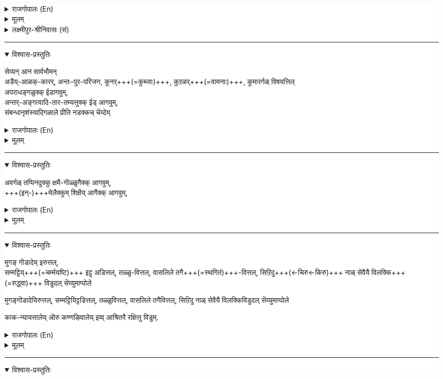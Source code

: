 </details>

<details><summary>राजगोपालः (En)</summary></details>



<details><summary>मूलम्</summary></details>

<details><summary>लक्ष्मीपुर-श्रीनिवासः (सं)</summary></details>


__________
<details open><summary>विश्वास-प्रस्तुतिः</summary>

सेव्यन् आन सार्वभौमन्  
अडैय्-आळक्-कारर्, अन्तः-पुर-परिजन, कूनर्+++(=कुब्जाः)+++, कुऱळर्+++(=वामनाः)+++, कुमारर्गळ् विषयत्तिल्  
अपराधङ्गळुक्क् ईडागवुम्,  
अन्तर्-अङ्गत्वादि-तार-तम्यत्तुक्क् ईड् आगवुम्,  
संबन्धानृशंस्यादिगळाले प्रीति नडक्कच् चॆय्देय्  
</details>

<details><summary>राजगोपालः (En)</summary></details>



<details><summary>मूलम्</summary></details>


__________
<details open><summary>विश्वास-प्रस्तुतिः</summary>


अवर्गळ् तप्पिनदुक्कु क्षमै-गॊळ्ळुगैक्क् आगवुम्,  
+++(इन्-)+++मेलैक्कुम् शिक्षैय् आगैक्क् आगवुम्,  
</details>

<details><summary>राजगोपालः (En)</summary></details>

<details><summary>मूलम्</summary></details>


__________
<details open><summary>विश्वास-प्रस्तुतिः</summary>

मुगङ् गॊडादेय् इरुत्तल्,  
सम्मट्टिय्+++(=चर्म्मयष्टि)+++ इट्ट् अडित्तल्, तळ्ळु-वित्तल्, वासलिले तगै+++(=स्थगितं)+++-वित्तल्, सिऱिदु+++(←चिरु←किरु)+++ नाळ् सेवैयै विलक्कि+++(=रुद्ध्वा)+++ विडुदल् सॆय्युमाप्पोले

मुगङ्गॊडादेयिरुत्तल्, सम्मट्टियिट्टडित्तल्, तळ्ळुवित्तल्, वासलिले तगैवित्तल्, सिऱिदु नाळ् सेवैयै विलक्किविडुदल् सॆय्युमाप्पोले 

काक-न्यायत्तालेय् ऒरु कण्णऴिवालेय् इव्व् आश्रितरै रक्षित्तु विडुम्.
</details>

<details><summary>राजगोपालः (En)</summary></details>

<details><summary>मूलम्</summary></details>

__________
<details open><summary>विश्वास-प्रस्तुतिः</summary>
